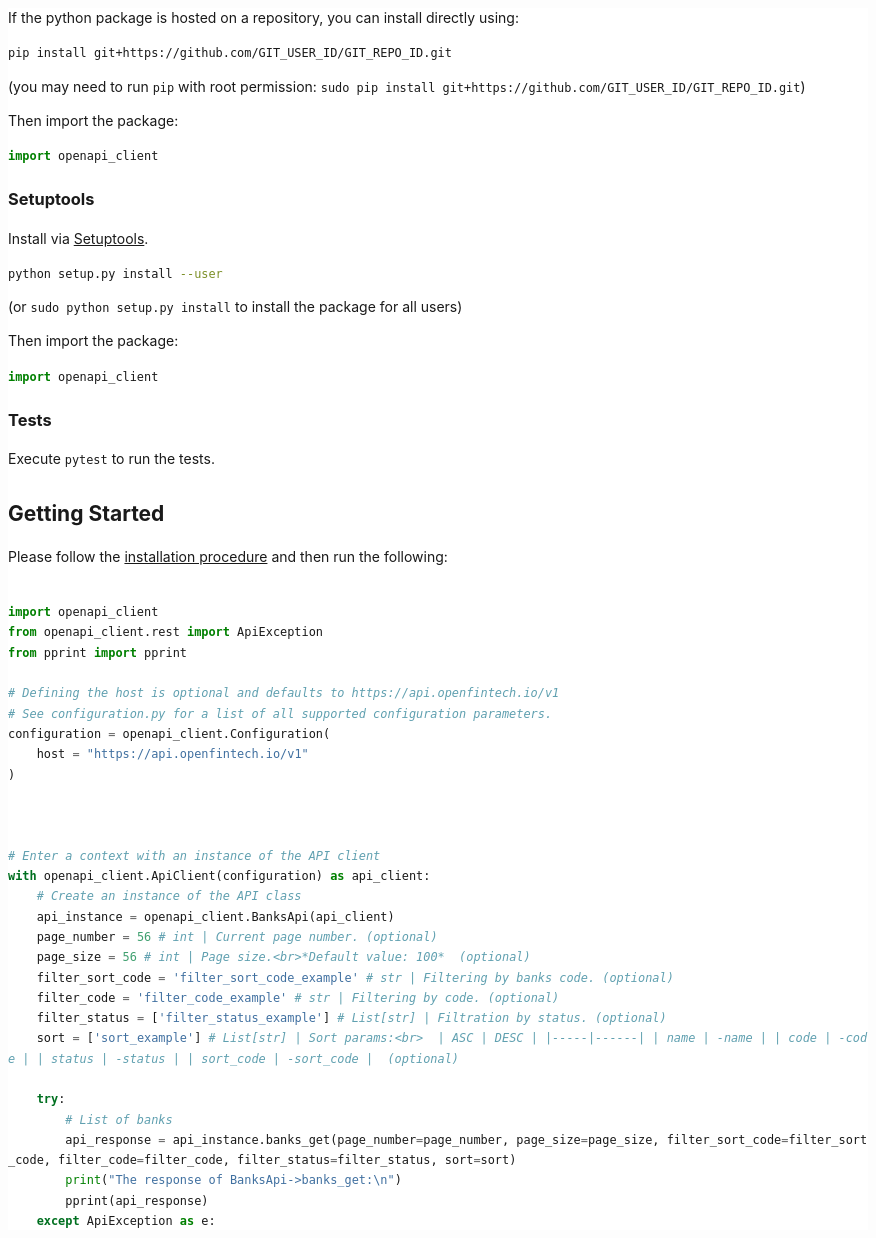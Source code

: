 If the python package is hosted on a repository, you can install directly using:

```sh
pip install git+https://github.com/GIT_USER_ID/GIT_REPO_ID.git
```
(you may need to run `pip` with root permission: `sudo pip install git+https://github.com/GIT_USER_ID/GIT_REPO_ID.git`)

Then import the package:
```python
import openapi_client
```

### Setuptools

Install via [Setuptools](http://pypi.python.org/pypi/setuptools).

```sh
python setup.py install --user
```
(or `sudo python setup.py install` to install the package for all users)

Then import the package:
```python
import openapi_client
```

### Tests

Execute `pytest` to run the tests.

## Getting Started

Please follow the [installation procedure](#installation--usage) and then run the following:

```python

import openapi_client
from openapi_client.rest import ApiException
from pprint import pprint

# Defining the host is optional and defaults to https://api.openfintech.io/v1
# See configuration.py for a list of all supported configuration parameters.
configuration = openapi_client.Configuration(
    host = "https://api.openfintech.io/v1"
)



# Enter a context with an instance of the API client
with openapi_client.ApiClient(configuration) as api_client:
    # Create an instance of the API class
    api_instance = openapi_client.BanksApi(api_client)
    page_number = 56 # int | Current page number. (optional)
    page_size = 56 # int | Page size.<br>*Default value: 100*  (optional)
    filter_sort_code = 'filter_sort_code_example' # str | Filtering by banks code. (optional)
    filter_code = 'filter_code_example' # str | Filtering by code. (optional)
    filter_status = ['filter_status_example'] # List[str] | Filtration by status. (optional)
    sort = ['sort_example'] # List[str] | Sort params:<br>  | ASC | DESC | |-----|------| | name | -name | | code | -code | | status | -status | | sort_code | -sort_code |  (optional)

    try:
        # List of banks
        api_response = api_instance.banks_get(page_number=page_number, page_size=page_size, filter_sort_code=filter_sort_code, filter_code=filter_code, filter_status=filter_status, sort=sort)
        print("The response of BanksApi->banks_get:\n")
        pprint(api_response)
    except ApiException as e:
```